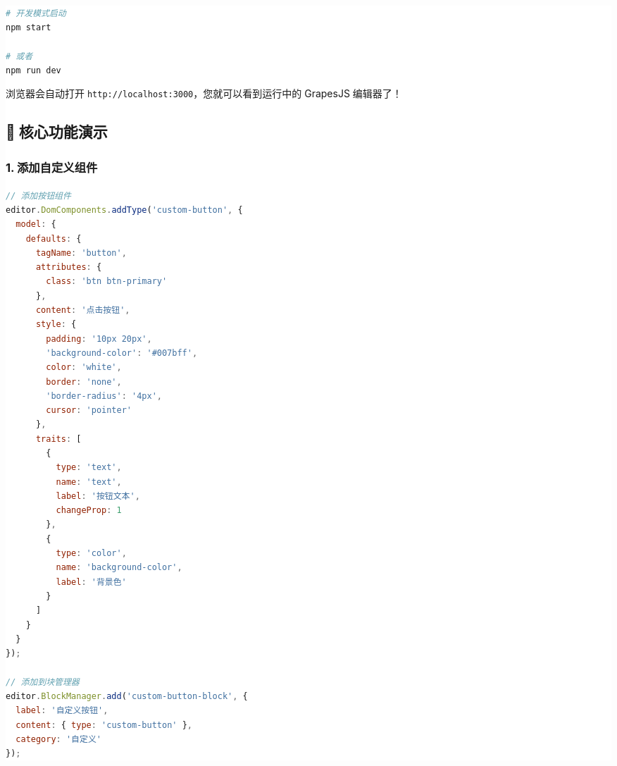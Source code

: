 ```bash
# 开发模式启动
npm start

# 或者
npm run dev
```

浏览器会自动打开 `http://localhost:3000`，您就可以看到运行中的 GrapesJS 编辑器了！

## 🎯 核心功能演示

### 1. 添加自定义组件

```javascript
// 添加按钮组件
editor.DomComponents.addType('custom-button', {
  model: {
    defaults: {
      tagName: 'button',
      attributes: {
        class: 'btn btn-primary'
      },
      content: '点击按钮',
      style: {
        padding: '10px 20px',
        'background-color': '#007bff',
        color: 'white',
        border: 'none',
        'border-radius': '4px',
        cursor: 'pointer'
      },
      traits: [
        {
          type: 'text',
          name: 'text',
          label: '按钮文本',
          changeProp: 1
        },
        {
          type: 'color',
          name: 'background-color',
          label: '背景色'
        }
      ]
    }
  }
});

// 添加到块管理器
editor.BlockManager.add('custom-button-block', {
  label: '自定义按钮',
  content: { type: 'custom-button' },
  category: '自定义'
});
```
